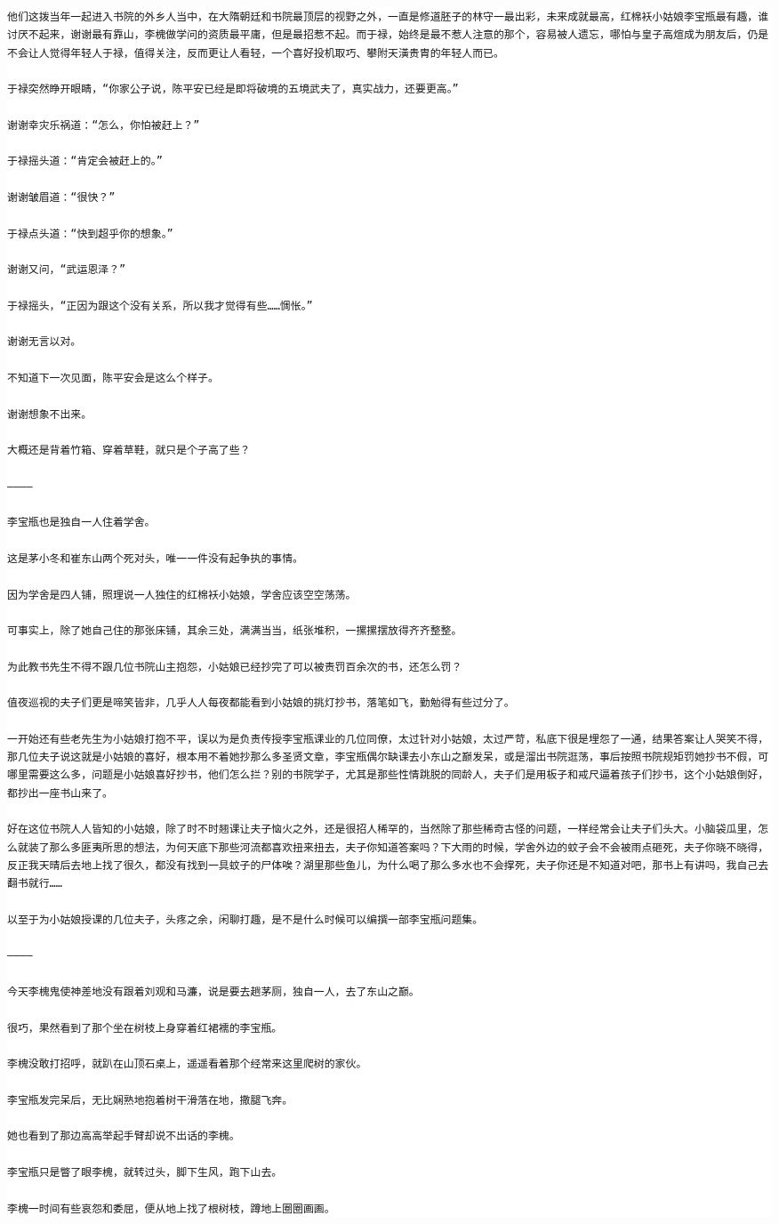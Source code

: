     他们这拨当年一起进入书院的外乡人当中，在大隋朝廷和书院最顶层的视野之外，一直是修道胚子的林守一最出彩，未来成就最高，红棉袄小姑娘李宝瓶最有趣，谁讨厌不起来，谢谢最有靠山，李槐做学问的资质最平庸，但是最招惹不起。而于禄，始终是最不惹人注意的那个，容易被人遗忘，哪怕与皇子高煊成为朋友后，仍是不会让人觉得年轻人于禄，值得关注，反而更让人看轻，一个喜好投机取巧、攀附天潢贵胄的年轻人而已。

    于禄突然睁开眼睛，“你家公子说，陈平安已经是即将破境的五境武夫了，真实战力，还要更高。”

    谢谢幸灾乐祸道：“怎么，你怕被赶上？”

    于禄摇头道：“肯定会被赶上的。”

    谢谢皱眉道：“很快？”

    于禄点头道：“快到超乎你的想象。”

    谢谢又问，“武运恩泽？”

    于禄摇头，“正因为跟这个没有关系，所以我才觉得有些……惆怅。”

    谢谢无言以对。

    不知道下一次见面，陈平安会是这么个样子。

    谢谢想象不出来。

    大概还是背着竹箱、穿着草鞋，就只是个子高了些？

    ————

    李宝瓶也是独自一人住着学舍。

    这是茅小冬和崔东山两个死对头，唯一一件没有起争执的事情。

    因为学舍是四人铺，照理说一人独住的红棉袄小姑娘，学舍应该空空荡荡。

    可事实上，除了她自己住的那张床铺，其余三处，满满当当，纸张堆积，一摞摞摆放得齐齐整整。

    为此教书先生不得不跟几位书院山主抱怨，小姑娘已经抄完了可以被责罚百余次的书，还怎么罚？

    值夜巡视的夫子们更是啼笑皆非，几乎人人每夜都能看到小姑娘的挑灯抄书，落笔如飞，勤勉得有些过分了。

    一开始还有些老先生为小姑娘打抱不平，误以为是负责传授李宝瓶课业的几位同僚，太过针对小姑娘，太过严苛，私底下很是埋怨了一通，结果答案让人哭笑不得，那几位夫子说这就是小姑娘的喜好，根本用不着她抄那么多圣贤文章，李宝瓶偶尔缺课去小东山之巅发呆，或是溜出书院逛荡，事后按照书院规矩罚她抄书不假，可哪里需要这么多，问题是小姑娘喜好抄书，他们怎么拦？别的书院学子，尤其是那些性情跳脱的同龄人，夫子们是用板子和戒尺逼着孩子们抄书，这个小姑娘倒好，都抄出一座书山来了。

    好在这位书院人人皆知的小姑娘，除了时不时翘课让夫子恼火之外，还是很招人稀罕的，当然除了那些稀奇古怪的问题，一样经常会让夫子们头大。小脑袋瓜里，怎么就装了那么多匪夷所思的想法，为何天底下那些河流都喜欢扭来扭去，夫子你知道答案吗？下大雨的时候，学舍外边的蚊子会不会被雨点砸死，夫子你晓不晓得，反正我天晴后去地上找了很久，都没有找到一具蚊子的尸体唉？湖里那些鱼儿，为什么喝了那么多水也不会撑死，夫子你还是不知道对吧，那书上有讲吗，我自己去翻书就行……

    以至于为小姑娘授课的几位夫子，头疼之余，闲聊打趣，是不是什么时候可以编撰一部李宝瓶问题集。

    ————

    今天李槐鬼使神差地没有跟着刘观和马濂，说是要去趟茅厕，独自一人，去了东山之巅。

    很巧，果然看到了那个坐在树枝上身穿着红裙襦的李宝瓶。

    李槐没敢打招呼，就趴在山顶石桌上，遥遥看着那个经常来这里爬树的家伙。

    李宝瓶发完呆后，无比娴熟地抱着树干滑落在地，撒腿飞奔。

    她也看到了那边高高举起手臂却说不出话的李槐。

    李宝瓶只是瞥了眼李槐，就转过头，脚下生风，跑下山去。

    李槐一时间有些哀怨和委屈，便从地上找了根树枝，蹲地上圈圈画画。
